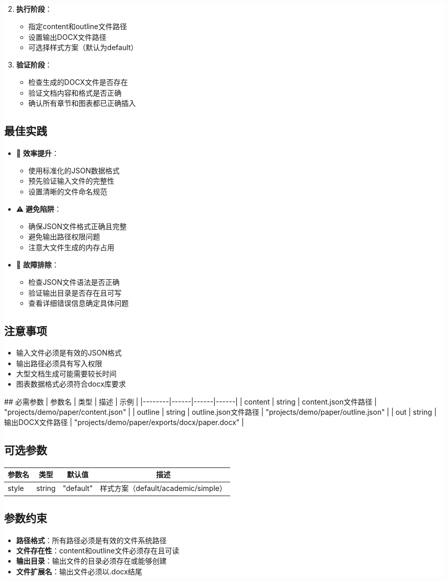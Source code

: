 2. **执行阶段**：
   - 指定content和outline文件路径
   - 设置输出DOCX文件路径
   - 可选择样式方案（默认为default）
   
3. **验证阶段**：
   - 检查生成的DOCX文件是否存在
   - 验证文档内容和格式是否正确
   - 确认所有章节和图表都已正确插入

## 最佳实践
- 🎯 **效率提升**：
  - 使用标准化的JSON数据格式
  - 预先验证输入文件的完整性
  - 设置清晰的文件命名规范
  
- ⚠️ **避免陷阱**：
  - 确保JSON文件格式正确且完整
  - 避免输出路径权限问题
  - 注意大文件生成的内存占用
  
- 🔧 **故障排除**：
  - 检查JSON文件语法是否正确
  - 验证输出目录是否存在且可写
  - 查看详细错误信息确定具体问题

## 注意事项
- 输入文件必须是有效的JSON格式
- 输出路径必须具有写入权限
- 大型文档生成可能需要较长时间
- 图表数据格式必须符合docx库要求
</usage>

<parameter>
## 必需参数
| 参数名 | 类型 | 描述 | 示例 |
|--------|------|------|------|
| content | string | content.json文件路径 | "projects/demo/paper/content.json" |
| outline | string | outline.json文件路径 | "projects/demo/paper/outline.json" |
| out | string | 输出DOCX文件路径 | "projects/demo/paper/exports/docx/paper.docx" |

## 可选参数
| 参数名 | 类型 | 默认值 | 描述 |
|--------|------|--------|------|
| style | string | "default" | 样式方案（default/academic/simple） |

## 参数约束
- **路径格式**：所有路径必须是有效的文件系统路径
- **文件存在性**：content和outline文件必须存在且可读
- **输出目录**：输出文件的目录必须存在或能够创建
- **文件扩展名**：输出文件必须以.docx结尾
